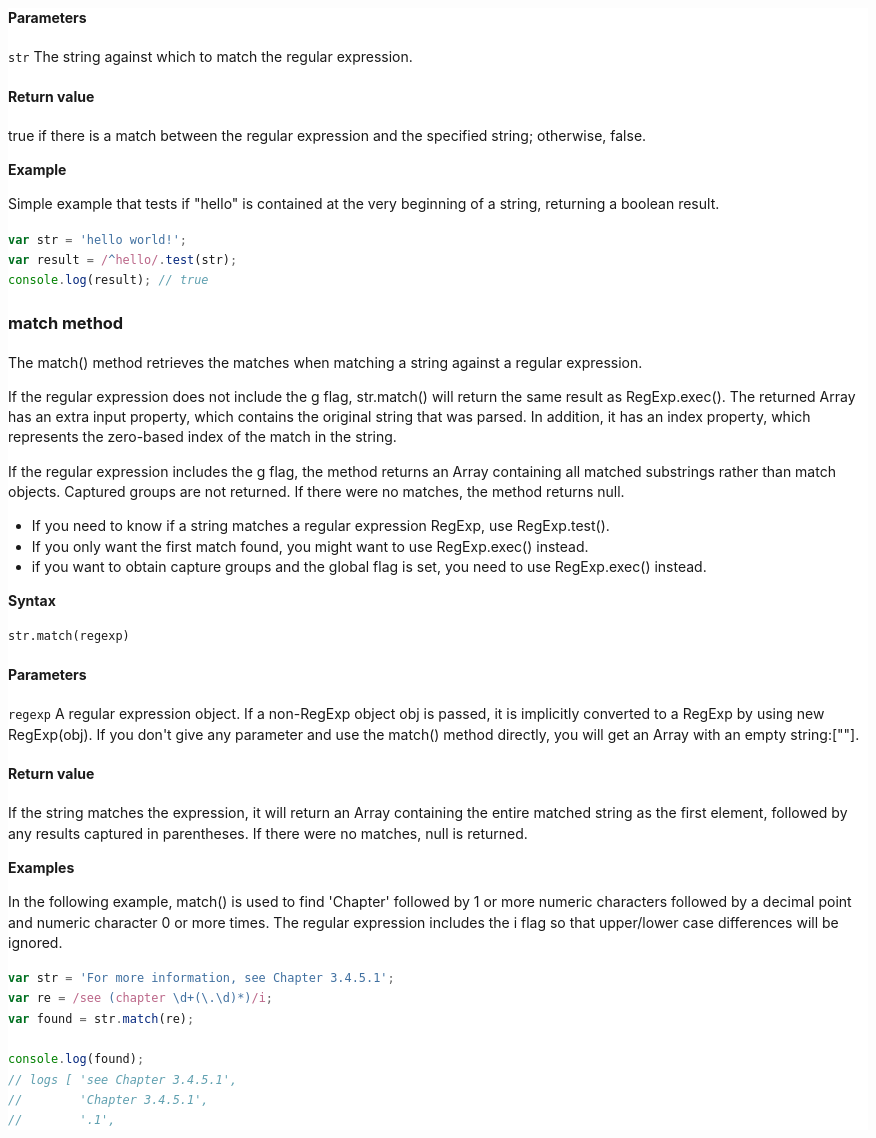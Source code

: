 #### Parameters
```str```
The string against which to match the regular expression.

#### Return value
true if there is a match between the regular expression and the specified string; otherwise, false.

**Example**

Simple example that tests if "hello" is contained at the very beginning of a string, returning a boolean result.

```javascript
var str = 'hello world!';
var result = /^hello/.test(str);
console.log(result); // true
```

### match method
The match() method retrieves the matches when matching a string against a regular expression.

If the regular expression does not include the g flag, str.match() will return the same result as RegExp.exec(). The returned Array has an extra input property, which contains the original string that was parsed. In addition, it has an index property, which represents the zero-based index of the match in the string.

If the regular expression includes the g flag, the method returns an Array containing all matched substrings rather than match objects. Captured groups are not returned. If there were no matches, the method returns null.


- If you need to know if a string matches a regular expression RegExp, use RegExp.test().
- If you only want the first match found, you might want to use RegExp.exec() instead.
- if you want to obtain capture groups and the global flag is set, you need to use RegExp.exec() instead.

**Syntax**

```str.match(regexp)```

#### Parameters

```regexp```
A regular expression object. If a non-RegExp object obj is passed, it is implicitly converted to a RegExp by using new RegExp(obj). If you don't give any parameter and use the match() method directly, you will get an Array with an empty string:[""].

#### Return value
If the string matches the expression, it will return an Array containing the entire matched string as the first element, followed by any results captured in parentheses. If there were no matches, null is returned.

**Examples**

In the following example, match() is used to find 'Chapter' followed by 1 or more numeric characters followed by a decimal point and numeric character 0 or more times. The regular expression includes the i flag so that upper/lower case differences will be ignored.

```javascript
var str = 'For more information, see Chapter 3.4.5.1';
var re = /see (chapter \d+(\.\d)*)/i;
var found = str.match(re);

console.log(found);
// logs [ 'see Chapter 3.4.5.1',
//        'Chapter 3.4.5.1',
//        '.1',
```